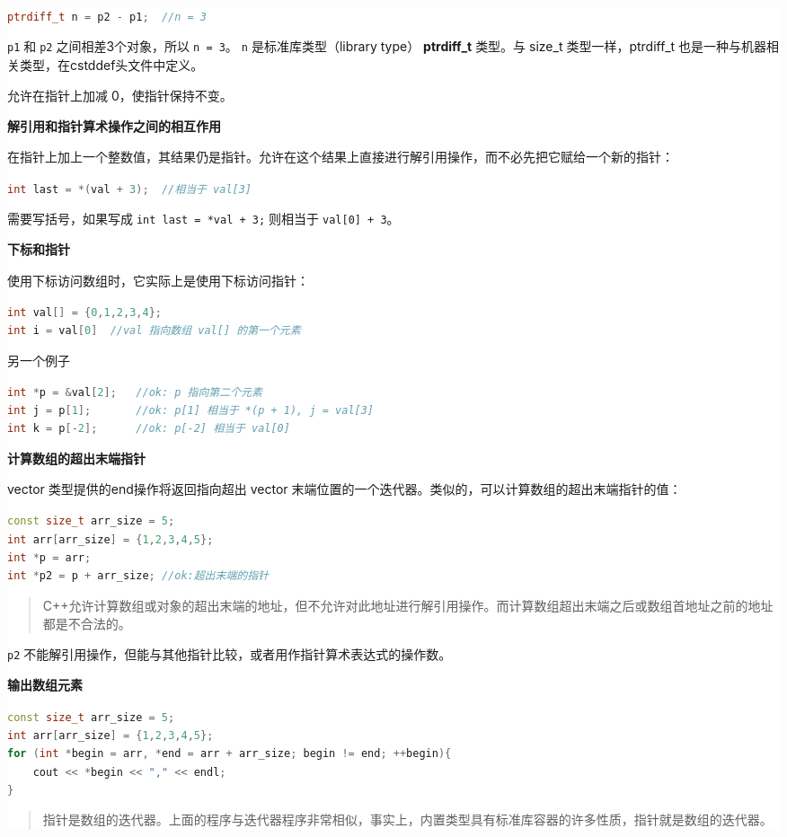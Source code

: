 ```C++
ptrdiff_t n = p2 - p1;	//n = 3
```

`p1` 和 `p2` 之间相差3个对象，所以 `n = 3`。 `n` 是标准库类型（library type） **ptrdiff_t** 类型。与 size_t 类型一样，ptrdiff_t 也是一种与机器相关类型，在cstddef头文件中定义。

允许在指针上加减 0，使指针保持不变。

**解引用和指针算术操作之间的相互作用**

在指针上加上一个整数值，其结果仍是指针。允许在这个结果上直接进行解引用操作，而不必先把它赋给一个新的指针：

```C++
int last = *(val + 3);	//相当于 val[3]
```

需要写括号，如果写成 `int last = *val + 3;` 则相当于 `val[0] + 3`。

**下标和指针**

使用下标访问数组时，它实际上是使用下标访问指针：

```C++
int val[] = {0,1,2,3,4};
int i = val[0]	//val 指向数组 val[] 的第一个元素
```

另一个例子

```C++
int *p = &val[2];	//ok: p 指向第二个元素
int j = p[1];		//ok: p[1] 相当于 *(p + 1), j = val[3]
int k = p[-2];		//ok: p[-2] 相当于 val[0]
```

**计算数组的超出末端指针**

vector 类型提供的end操作将返回指向超出 vector 末端位置的一个迭代器。类似的，可以计算数组的超出末端指针的值：

```C++
const size_t arr_size = 5;
int arr[arr_size] = {1,2,3,4,5};
int *p = arr;
int *p2 = p + arr_size;	//ok:超出末端的指针
```

> C++允许计算数组或对象的超出末端的地址，但不允许对此地址进行解引用操作。而计算数组超出末端之后或数组首地址之前的地址都是不合法的。

`p2` 不能解引用操作，但能与其他指针比较，或者用作指针算术表达式的操作数。

**输出数组元素**

```C++
const size_t arr_size = 5;
int arr[arr_size] = {1,2,3,4,5};
for (int *begin = arr, *end = arr + arr_size; begin != end; ++begin){
	cout << *begin << "," << endl;
}
```

> 指针是数组的迭代器。上面的程序与迭代器程序非常相似，事实上，内置类型具有标准库容器的许多性质，指针就是数组的迭代器。
